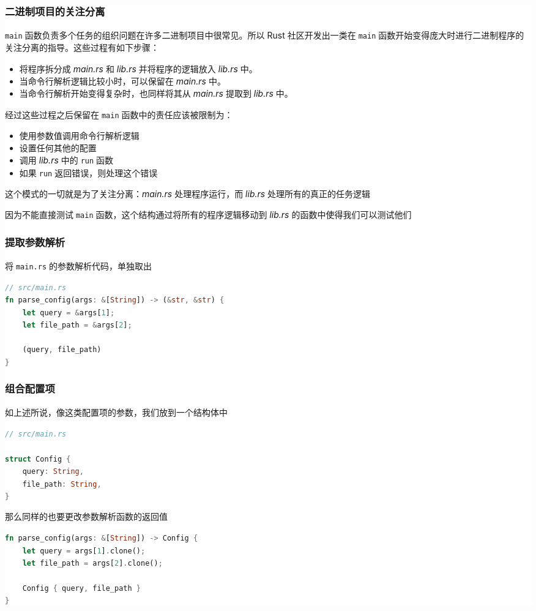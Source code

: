 ### 二进制项目的关注分离

`main` 函数负责多个任务的组织问题在许多二进制项目中很常见。所以 Rust 社区开发出一类在 `main` 函数开始变得庞大时进行二进制程序的关注分离的指导。这些过程有如下步骤：

-   将程序拆分成 _main.rs_ 和 _lib.rs_ 并将程序的逻辑放入 _lib.rs_ 中。
-   当命令行解析逻辑比较小时，可以保留在 _main.rs_ 中。
-   当命令行解析开始变得复杂时，也同样将其从 _main.rs_ 提取到 _lib.rs_ 中。

经过这些过程之后保留在 `main` 函数中的责任应该被限制为：

-   使用参数值调用命令行解析逻辑
-   设置任何其他的配置
-   调用 _lib.rs_ 中的 `run` 函数
-   如果 `run` 返回错误，则处理这个错误

这个模式的一切就是为了关注分离：_main.rs_ 处理程序运行，而 _lib.rs_ 处理所有的真正的任务逻辑

因为不能直接测试 `main` 函数，这个结构通过将所有的程序逻辑移动到 _lib.rs_ 的函数中使得我们可以测试他们

### 提取参数解析

将 `main.rs` 的参数解析代码，单独取出

```rust
// src/main.rs
fn parse_config(args: &[String]) -> (&str, &str) {
    let query = &args[1];
    let file_path = &args[2];

    (query, file_path)
}
```

### 组合配置项

如上述所说，像这类配置项的参数，我们放到一个结构体中

```rust
// src/main.rs

struct Config {
	query: String,
	file_path: String,
}
```

那么同样的也要更改参数解析函数的返回值

```rust
fn parse_config(args: &[String]) -> Config {
	let query = args[1].clone();
	let file_path = args[2].clone();
	
	Config { query, file_path }
}
```
